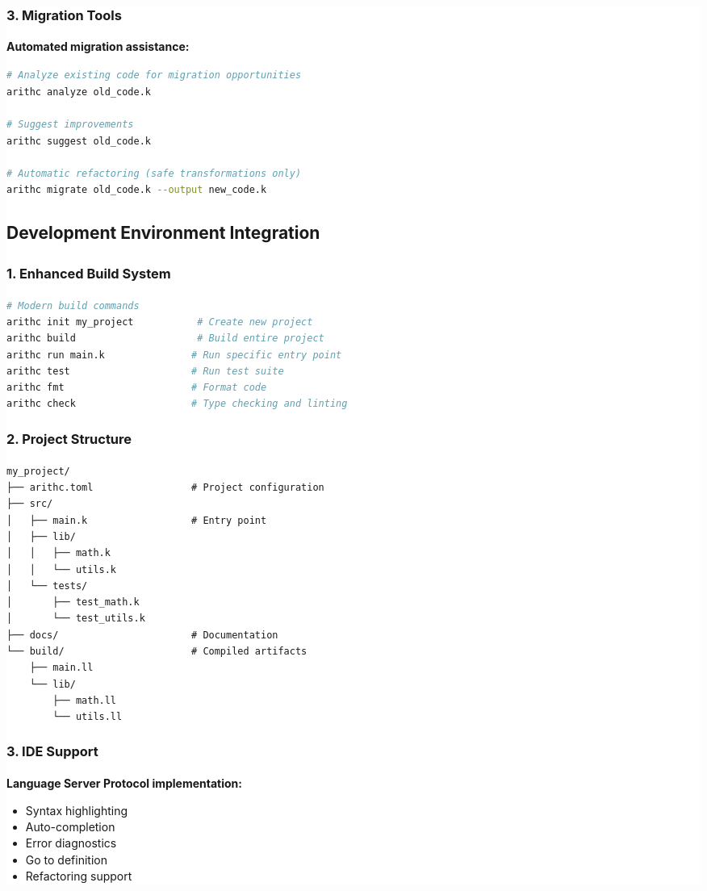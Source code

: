 ### 3. Migration Tools

**Automated migration assistance:**
```bash
# Analyze existing code for migration opportunities
arithc analyze old_code.k

# Suggest improvements
arithc suggest old_code.k

# Automatic refactoring (safe transformations only)
arithc migrate old_code.k --output new_code.k
```

## Development Environment Integration

### 1. Enhanced Build System

```bash
# Modern build commands
arithc init my_project           # Create new project
arithc build                     # Build entire project
arithc run main.k               # Run specific entry point
arithc test                     # Run test suite
arithc fmt                      # Format code
arithc check                    # Type checking and linting
```

### 2. Project Structure

```
my_project/
├── arithc.toml                 # Project configuration
├── src/
│   ├── main.k                  # Entry point
│   ├── lib/
│   │   ├── math.k
│   │   └── utils.k
│   └── tests/
│       ├── test_math.k
│       └── test_utils.k
├── docs/                       # Documentation
└── build/                      # Compiled artifacts
    ├── main.ll
    └── lib/
        ├── math.ll
        └── utils.ll
```

### 3. IDE Support

**Language Server Protocol implementation:**
- Syntax highlighting
- Auto-completion
- Error diagnostics
- Go to definition
- Refactoring support
